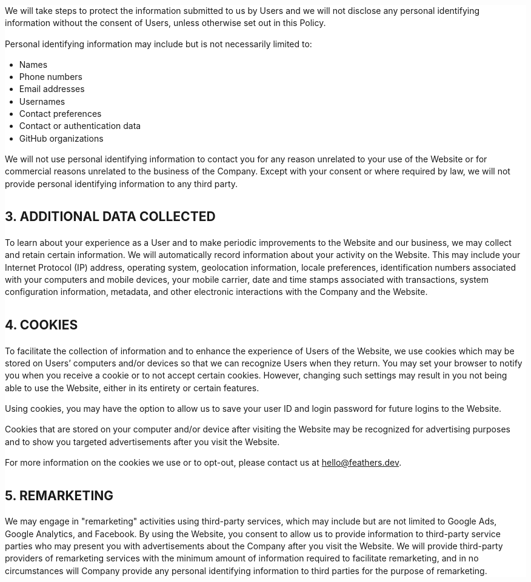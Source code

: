 We will take steps to protect the information submitted to us by Users and we will not disclose any personal identifying information without the consent of Users, unless otherwise set out in this Policy.

Personal identifying information may include but is not necessarily limited to:

- Names
- Phone numbers
- Email addresses
- Usernames
- Contact preferences
- Contact or authentication data
- GitHub organizations

We will not use personal identifying information to contact you for any reason unrelated to your use of the Website or for commercial reasons unrelated to the business of the Company. Except with your consent or where required by law, we will not provide personal identifying information to any third party.

## 3. ADDITIONAL DATA COLLECTED

To learn about your experience as a User and to make periodic improvements to the Website and our business, we may collect and retain certain information. We will automatically record information about your activity on the Website. This may include your Internet Protocol (IP) address, operating system, geolocation information, locale preferences, identification numbers associated with your computers and mobile devices, your mobile carrier, date and time stamps associated with transactions, system configuration information, metadata, and other electronic interactions with the Company and the Website.

## 4. COOKIES

To facilitate the collection of information and to enhance the experience of Users of the Website, we use cookies which may be stored on Users’ computers and/or devices so that we can recognize Users when they return. You may set your browser to notify you when you receive a cookie or to not accept certain cookies. However, changing such settings may result in you not being able to use the Website, either in its entirety or certain features.

Using cookies, you may have the option to allow us to save your user ID and login password for future logins to the Website.

Cookies that are stored on your computer and/or device after visiting the Website may be recognized for advertising purposes and to show you targeted advertisements after you visit the Website.

For more information on the cookies we use or to opt-out, please contact us at [hello@feathers.dev](mailto:hello@feathers.dev).

## 5. REMARKETING

We may engage in "remarketing" activities using third-party services, which may include but are not limited to Google Ads, Google Analytics, and Facebook. By using the Website, you consent to allow us to provide information to third-party service parties who may present you with advertisements about the Company after you visit the Website. We will provide third-party providers of remarketing services with the minimum amount of information required to facilitate remarketing, and in no circumstances will Company provide any personal identifying information to third parties for the purpose of remarketing.
